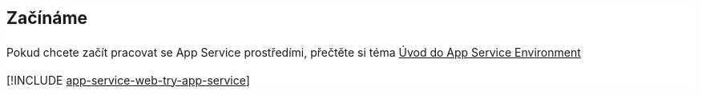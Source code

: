 ## <a name="getting-started"></a>Začínáme
Pokud chcete začít pracovat se App Service prostředími, přečtěte si téma [Úvod do App Service Environment](app-service-app-service-environment-intro.md)

[!INCLUDE [app-service-web-try-app-service](../../../includes/app-service-web-try-app-service.md)]


[quickstartilbasecreate]: https://azure.microsoft.com/documentation/templates/201-web-app-ase-ilb-create/
[examplebase64encoding]: https://powershellscripts.blogspot.com/2007/02/base64-encode-file.html 
[configuringDefaultSSLCertificate]: https://azure.microsoft.com/documentation/templates/201-web-app-ase-ilb-configure-default-ssl/ 


